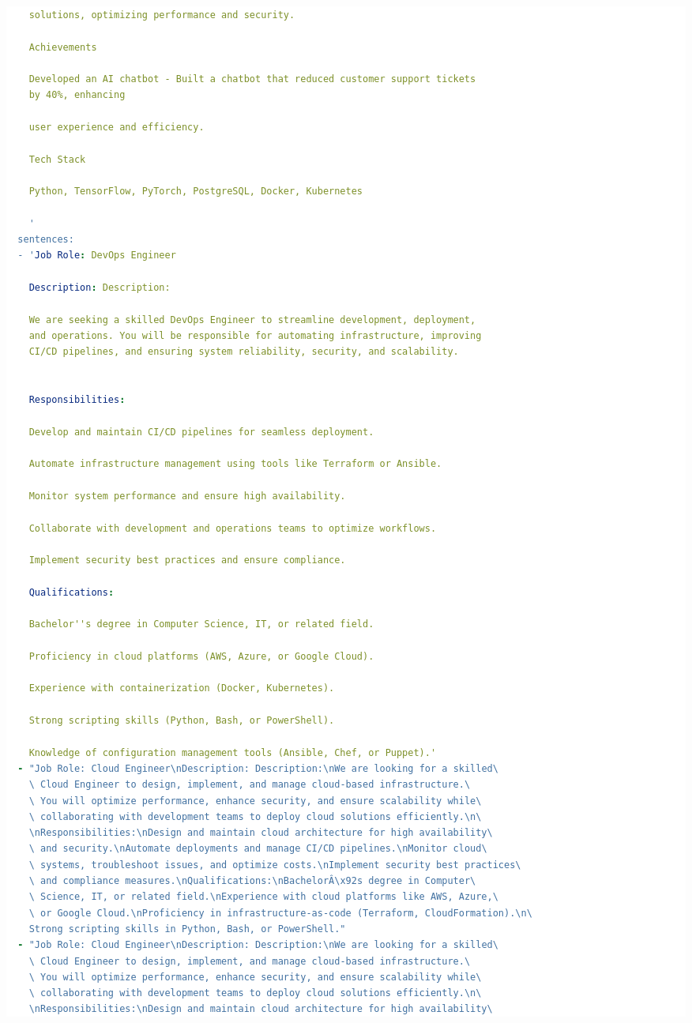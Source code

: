 ```yaml
    solutions, optimizing performance and security.

    Achievements

    Developed an AI chatbot - Built a chatbot that reduced customer support tickets
    by 40%, enhancing

    user experience and efficiency.

    Tech Stack

    Python, TensorFlow, PyTorch, PostgreSQL, Docker, Kubernetes

    '
  sentences:
  - 'Job Role: DevOps Engineer

    Description: Description:

    We are seeking a skilled DevOps Engineer to streamline development, deployment,
    and operations. You will be responsible for automating infrastructure, improving
    CI/CD pipelines, and ensuring system reliability, security, and scalability.


    Responsibilities:

    Develop and maintain CI/CD pipelines for seamless deployment.

    Automate infrastructure management using tools like Terraform or Ansible.

    Monitor system performance and ensure high availability.

    Collaborate with development and operations teams to optimize workflows.

    Implement security best practices and ensure compliance.

    Qualifications:

    Bachelor''s degree in Computer Science, IT, or related field.

    Proficiency in cloud platforms (AWS, Azure, or Google Cloud).

    Experience with containerization (Docker, Kubernetes).

    Strong scripting skills (Python, Bash, or PowerShell).

    Knowledge of configuration management tools (Ansible, Chef, or Puppet).'
  - "Job Role: Cloud Engineer\nDescription: Description:\nWe are looking for a skilled\
    \ Cloud Engineer to design, implement, and manage cloud-based infrastructure.\
    \ You will optimize performance, enhance security, and ensure scalability while\
    \ collaborating with development teams to deploy cloud solutions efficiently.\n\
    \nResponsibilities:\nDesign and maintain cloud architecture for high availability\
    \ and security.\nAutomate deployments and manage CI/CD pipelines.\nMonitor cloud\
    \ systems, troubleshoot issues, and optimize costs.\nImplement security best practices\
    \ and compliance measures.\nQualifications:\nBachelorÂ\x92s degree in Computer\
    \ Science, IT, or related field.\nExperience with cloud platforms like AWS, Azure,\
    \ or Google Cloud.\nProficiency in infrastructure-as-code (Terraform, CloudFormation).\n\
    Strong scripting skills in Python, Bash, or PowerShell."
  - "Job Role: Cloud Engineer\nDescription: Description:\nWe are looking for a skilled\
    \ Cloud Engineer to design, implement, and manage cloud-based infrastructure.\
    \ You will optimize performance, enhance security, and ensure scalability while\
    \ collaborating with development teams to deploy cloud solutions efficiently.\n\
    \nResponsibilities:\nDesign and maintain cloud architecture for high availability\
```